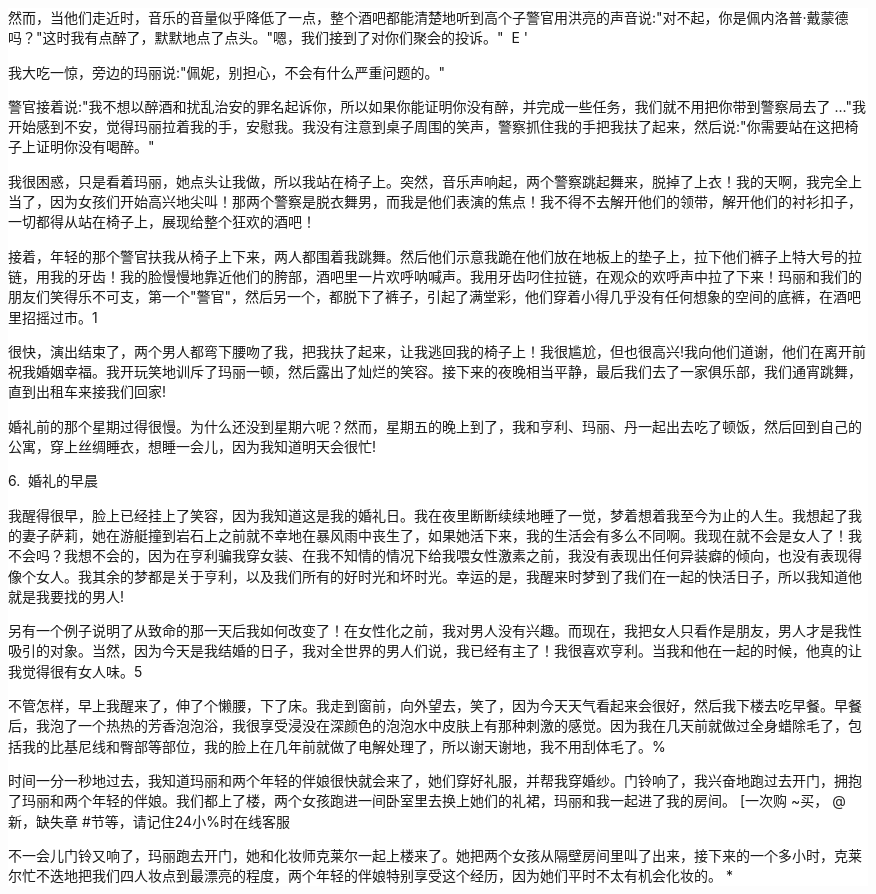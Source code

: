 

然而，当他们走近时，音乐的音量似乎降低了一点，整个酒吧都能清楚地听到高个子警官用洪亮的声音说:"对不起，你是佩内洛普·戴蒙德吗？"这时我有点醉了，默默地点了点头。"嗯，我们接到了对你们聚会的投诉。"  E '



我大吃一惊，旁边的玛丽说:"佩妮，别担心，不会有什么严重问题的。"



警官接着说:"我不想以醉酒和扰乱治安的罪名起诉你，所以如果你能证明你没有醉，并完成一些任务，我们就不用把你带到警察局去了 ..."我开始感到不安，觉得玛丽拉着我的手，安慰我。我没有注意到桌子周围的笑声，警察抓住我的手把我扶了起来，然后说:"你需要站在这把椅子上证明你没有喝醉。"



我很困惑，只是看着玛丽，她点头让我做，所以我站在椅子上。突然，音乐声响起，两个警察跳起舞来，脱掉了上衣！我的天啊，我完全上当了，因为女孩们开始高兴地尖叫！那两个警察是脱衣舞男，而我是他们表演的焦点！我不得不去解开他们的领带，解开他们的衬衫扣子，一切都得从站在椅子上，展现给整个狂欢的酒吧！





接着，年轻的那个警官扶我从椅子上下来，两人都围着我跳舞。然后他们示意我跪在他们放在地板上的垫子上，拉下他们裤子上特大号的拉链，用我的牙齿！我的脸慢慢地靠近他们的胯部，酒吧里一片欢呼呐喊声。我用牙齿叼住拉链，在观众的欢呼声中拉了下来！玛丽和我们的朋友们笑得乐不可支，第一个"警官"，然后另一个，都脱下了裤子，引起了满堂彩，他们穿着小得几乎没有任何想象的空间的底裤，在酒吧里招摇过市。1



很快，演出结束了，两个男人都弯下腰吻了我，把我扶了起来，让我逃回我的椅子上！我很尴尬，但也很高兴!我向他们道谢，他们在离开前祝我婚姻幸福。我开玩笑地训斥了玛丽一顿，然后露出了灿烂的笑容。接下来的夜晚相当平静，最后我们去了一家俱乐部，我们通宵跳舞，直到出租车来接我们回家!



婚礼前的那个星期过得很慢。为什么还没到星期六呢？然而，星期五的晚上到了，我和亨利、玛丽、丹一起出去吃了顿饭，然后回到自己的公寓，穿上丝绸睡衣，想睡一会儿，因为我知道明天会很忙!



6.  婚礼的早晨





我醒得很早，脸上已经挂上了笑容，因为我知道这是我的婚礼日。我在夜里断断续续地睡了一觉，梦着想着我至今为止的人生。我想起了我的妻子萨莉，她在游艇撞到岩石上之前就不幸地在暴风雨中丧生了，如果她活下来，我的生活会有多么不同啊。我现在就不会是女人了！我不会吗？我想不会的，因为在亨利骗我穿女装、在我不知情的情况下给我喂女性激素之前，我没有表现出任何异装癖的倾向，也没有表现得像个女人。我其余的梦都是关于亨利，以及我们所有的好时光和坏时光。幸运的是，我醒来时梦到了我们在一起的快活日子，所以我知道他就是我要找的男人!





另有一个例子说明了从致命的那一天后我如何改变了！在女性化之前，我对男人没有兴趣。而现在，我把女人只看作是朋友，男人才是我性吸引的对象。当然，因为今天是我结婚的日子，我对全世界的男人们说，我已经有主了！我很喜欢亨利。当我和他在一起的时候，他真的让我觉得很有女人味。5





不管怎样，早上我醒来了，伸了个懒腰，下了床。我走到窗前，向外望去，笑了，因为今天天气看起来会很好，然后我下楼去吃早餐。早餐后，我泡了一个热热的芳香泡泡浴，我很享受浸没在深颜色的泡泡水中皮肤上有那种刺激的感觉。因为我在几天前就做过全身蜡除毛了，包括我的比基尼线和臀部等部位，我的脸上在几年前就做了电解处理了，所以谢天谢地，我不用刮体毛了。%



时间一分一秒地过去，我知道玛丽和两个年轻的伴娘很快就会来了，她们穿好礼服，并帮我穿婚纱。门铃响了，我兴奋地跑过去开门，拥抱了玛丽和两个年轻的伴娘。我们都上了楼，两个女孩跑进一间卧室里去换上她们的礼裙，玛丽和我一起进了我的房间。 [一次购 ~买， @新，缺失章 #节等，请记住24小%时在线客服



不一会儿门铃又响了，玛丽跑去开门，她和化妆师克莱尔一起上楼来了。她把两个女孩从隔壁房间里叫了出来，接下来的一个多小时，克莱尔忙不迭地把我们四人妆点到最漂亮的程度，两个年轻的伴娘特别享受这个经历，因为她们平时不太有机会化妆的。 *


